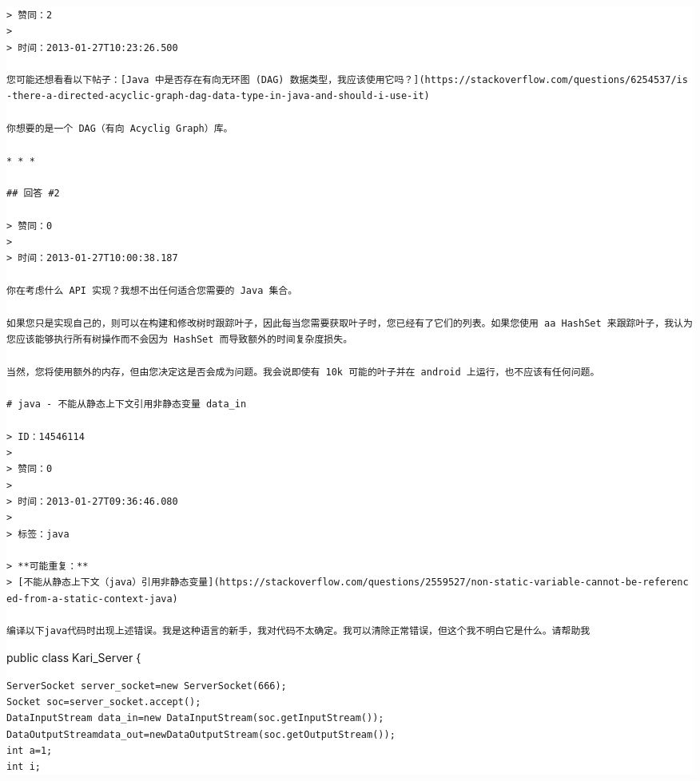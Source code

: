 ```
> 赞同：2
> 
> 时间：2013-01-27T10:23:26.500

您可能还想看看以下帖子：[Java 中是否存在有向无环图 (DAG) 数据类型，我应该使用它吗？](https://stackoverflow.com/questions/6254537/is-there-a-directed-acyclic-graph-dag-data-type-in-java-and-should-i-use-it)

你想要的是一个 DAG（有向 Acyclig Graph）库。

* * *

## 回答 #2

> 赞同：0
> 
> 时间：2013-01-27T10:00:38.187

你在考虑什么 API 实现？我想不出任何适合您需要的 Java 集合。

如果您只是实现自己的，则可以在构建和修改树时跟踪叶子，因此每当您需要获取叶子时，您已经有了它们的列表。如果您使用 aa HashSet 来跟踪叶子，我认为您应该能够执行所有树操作而不会因为 HashSet 而导致额外的时间复杂度损失。

当然，您将使用额外的内存，但由您决定这是否会成为问题。我会说即使有 10k 可能的叶子并在 android 上运行，也不应该有任何问题。

# java - 不能从静态上下文引用非静态变量 data_in

> ID：14546114
> 
> 赞同：0
> 
> 时间：2013-01-27T09:36:46.080
> 
> 标签：java

> **可能重复：**
> [不能从静态上下文（java）引用非静态变量](https://stackoverflow.com/questions/2559527/non-static-variable-cannot-be-referenced-from-a-static-context-java)

编译以下java代码时出现上述错误。我是这种语言的新手，我对代码不太确定。我可以清除正常错误，但这个我不明白它是什么。请帮助我

```
public class Kari_Server
{

    ServerSocket server_socket=new ServerSocket(666);       
    Socket soc=server_socket.accept();
    DataInputStream data_in=new DataInputStream(soc.getInputStream());
    DataOutputStreamdata_out=newDataOutputStream(soc.getOutputStream());
    int a=1;
    int i;
